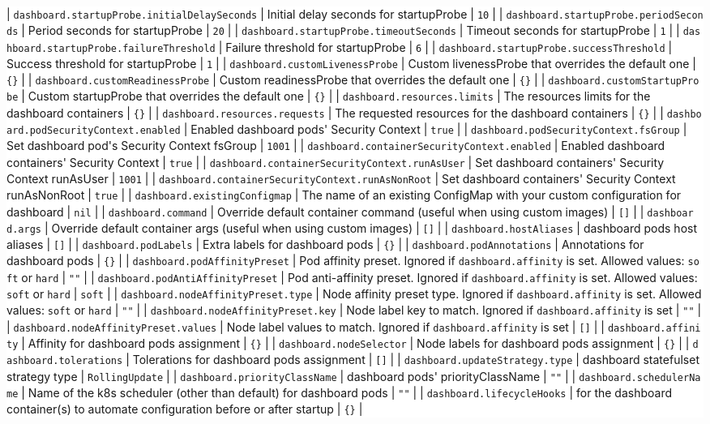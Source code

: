 | `dashboard.startupProbe.initialDelaySeconds`      | Initial delay seconds for startupProbe                                                              | `10`                 |
| `dashboard.startupProbe.periodSeconds`            | Period seconds for startupProbe                                                                     | `20`                 |
| `dashboard.startupProbe.timeoutSeconds`           | Timeout seconds for startupProbe                                                                    | `1`                  |
| `dashboard.startupProbe.failureThreshold`         | Failure threshold for startupProbe                                                                  | `6`                  |
| `dashboard.startupProbe.successThreshold`         | Success threshold for startupProbe                                                                  | `1`                  |
| `dashboard.customLivenessProbe`                   | Custom livenessProbe that overrides the default one                                                 | `{}`                 |
| `dashboard.customReadinessProbe`                  | Custom readinessProbe that overrides the default one                                                | `{}`                 |
| `dashboard.customStartupProbe`                    | Custom startupProbe that overrides the default one                                                  | `{}`                 |
| `dashboard.resources.limits`                      | The resources limits for the dashboard containers                                                   | `{}`                 |
| `dashboard.resources.requests`                    | The requested resources for the dashboard containers                                                | `{}`                 |
| `dashboard.podSecurityContext.enabled`            | Enabled dashboard pods' Security Context                                                            | `true`               |
| `dashboard.podSecurityContext.fsGroup`            | Set dashboard pod's Security Context fsGroup                                                        | `1001`               |
| `dashboard.containerSecurityContext.enabled`      | Enabled dashboard containers' Security Context                                                      | `true`               |
| `dashboard.containerSecurityContext.runAsUser`    | Set dashboard containers' Security Context runAsUser                                                | `1001`               |
| `dashboard.containerSecurityContext.runAsNonRoot` | Set dashboard containers' Security Context runAsNonRoot                                             | `true`               |
| `dashboard.existingConfigmap`                     | The name of an existing ConfigMap with your custom configuration for dashboard                      | `nil`                |
| `dashboard.command`                               | Override default container command (useful when using custom images)                                | `[]`                 |
| `dashboard.args`                                  | Override default container args (useful when using custom images)                                   | `[]`                 |
| `dashboard.hostAliases`                           | dashboard pods host aliases                                                                         | `[]`                 |
| `dashboard.podLabels`                             | Extra labels for dashboard pods                                                                     | `{}`                 |
| `dashboard.podAnnotations`                        | Annotations for dashboard pods                                                                      | `{}`                 |
| `dashboard.podAffinityPreset`                     | Pod affinity preset. Ignored if `dashboard.affinity` is set. Allowed values: `soft` or `hard`       | `""`                 |
| `dashboard.podAntiAffinityPreset`                 | Pod anti-affinity preset. Ignored if `dashboard.affinity` is set. Allowed values: `soft` or `hard`  | `soft`               |
| `dashboard.nodeAffinityPreset.type`               | Node affinity preset type. Ignored if `dashboard.affinity` is set. Allowed values: `soft` or `hard` | `""`                 |
| `dashboard.nodeAffinityPreset.key`                | Node label key to match. Ignored if `dashboard.affinity` is set                                     | `""`                 |
| `dashboard.nodeAffinityPreset.values`             | Node label values to match. Ignored if `dashboard.affinity` is set                                  | `[]`                 |
| `dashboard.affinity`                              | Affinity for dashboard pods assignment                                                              | `{}`                 |
| `dashboard.nodeSelector`                          | Node labels for dashboard pods assignment                                                           | `{}`                 |
| `dashboard.tolerations`                           | Tolerations for dashboard pods assignment                                                           | `[]`                 |
| `dashboard.updateStrategy.type`                   | dashboard statefulset strategy type                                                                 | `RollingUpdate`      |
| `dashboard.priorityClassName`                     | dashboard pods' priorityClassName                                                                   | `""`                 |
| `dashboard.schedulerName`                         | Name of the k8s scheduler (other than default) for dashboard pods                                   | `""`                 |
| `dashboard.lifecycleHooks`                        | for the dashboard container(s) to automate configuration before or after startup                    | `{}`                 |